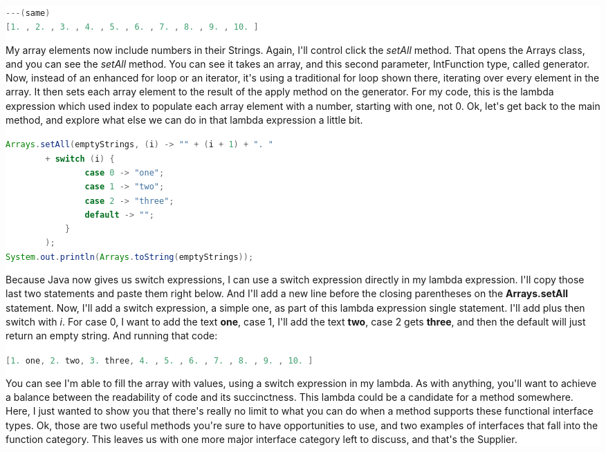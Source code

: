 ```java  
---(same)
[1. , 2. , 3. , 4. , 5. , 6. , 7. , 8. , 9. , 10. ]
```
            
My array elements now include numbers in their Strings. 
Again, I'll control click the _setAll_ method. 
That opens the Arrays class, and you can see the _setAll_ method. 
You can see it takes an array, and this second parameter, 
IntFunction type, called generator. 
Now, instead of an enhanced for loop or an iterator, 
it's using a traditional for loop shown there,
iterating over every element in the array. 
It then sets each array element to the result of the apply method on the generator. 
For my code, this is the lambda expression 
which used index to populate each array element with a number, 
starting with one, not 0. 
Ok, let's get back to the main method, 
and explore what else we can do in that lambda expression a little bit.

```java  
Arrays.setAll(emptyStrings, (i) -> "" + (i + 1) + ". "
        + switch (i) {
                case 0 -> "one";
                case 1 -> "two";
                case 2 -> "three";
                default -> "";
            }
        );
System.out.println(Arrays.toString(emptyStrings));
```

Because Java now gives us switch expressions, 
I can use a switch expression directly in my lambda expression. 
I'll copy those last two statements and paste them right below. 
And I'll add a new line before the closing parentheses 
on the **Arrays.setAll** statement. 
Now, I'll add a switch expression, a simple one, as part of 
this lambda expression single statement. 
I'll add plus then switch with _i_. 
For case 0, I want to add the text **one**, 
case 1, I'll add the text **two**, 
case 2 gets **three**, 
and then the default will just return an empty string. 
And running that code:

```java  
[1. one, 2. two, 3. three, 4. , 5. , 6. , 7. , 8. , 9. , 10. ]
```

You can see I'm able to fill the array with values, 
using a switch expression in my lambda. 
As with anything, you'll want to achieve a balance 
between the readability of code and its succinctness. 
This lambda could be a candidate for a method somewhere. 
Here, I just wanted to show you 
that there's really no limit to what you can do 
when a method supports these functional interface types.
Ok, those are two useful methods you're sure to have opportunities to use, 
and two examples of interfaces that fall into the function category.
This leaves us with one more major interface category left to discuss, 
and that's the Supplier.
</div>
